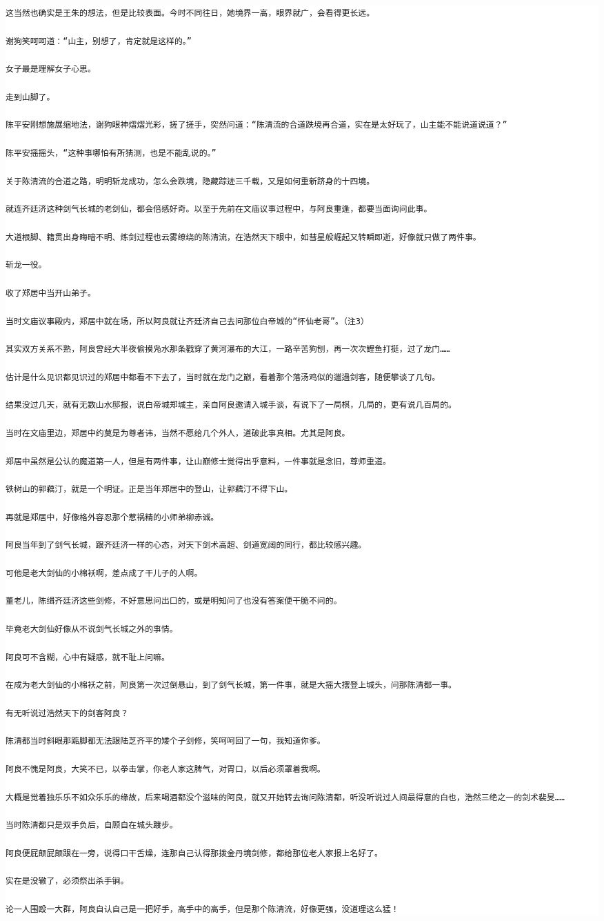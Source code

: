     这当然也确实是王朱的想法，但是比较表面。今时不同往日，她境界一高，眼界就广，会看得更长远。

    谢狗笑呵呵道：“山主，别想了，肯定就是这样的。”

    女子最是理解女子心思。

    走到山脚了。

    陈平安刚想施展缩地法，谢狗眼神熠熠光彩，搓了搓手，突然问道：“陈清流的合道跌境再合道，实在是太好玩了，山主能不能说道说道？”

    陈平安摇摇头，“这种事哪怕有所猜测，也是不能乱说的。”

    关于陈清流的合道之路，明明斩龙成功，怎么会跌境，隐藏踪迹三千载，又是如何重新跻身的十四境。

    就连齐廷济这种剑气长城的老剑仙，都会倍感好奇。以至于先前在文庙议事过程中，与阿良重逢，都要当面询问此事。

    大道根脚、籍贯出身晦暗不明、炼剑过程也云雾缭绕的陈清流，在浩然天下眼中，如彗星般崛起又转瞬即逝，好像就只做了两件事。

    斩龙一役。

    收了郑居中当开山弟子。

    当时文庙议事殿内，郑居中就在场，所以阿良就让齐廷济自己去问那位白帝城的“怀仙老哥”。（注3）

    其实双方关系不熟，阿良曾经大半夜偷摸凫水那条戳穿了黄河瀑布的大江，一路辛苦狗刨，再一次次鲤鱼打挺，过了龙门……

    估计是什么见识都见识过的郑居中都看不下去了，当时就在龙门之巅，看着那个落汤鸡似的邋遢剑客，随便攀谈了几句。

    结果没过几天，就有无数山水邸报，说白帝城郑城主，亲自阿良邀请入城手谈，有说下了一局棋，几局的，更有说几百局的。

    当时在文庙里边，郑居中约莫是为尊者讳，当然不愿给几个外人，道破此事真相。尤其是阿良。

    郑居中虽然是公认的魔道第一人，但是有两件事，让山巅修士觉得出乎意料，一件事就是念旧，尊师重道。

    铁树山的郭藕汀，就是一个明证。正是当年郑居中的登山，让郭藕汀不得下山。

    再就是郑居中，好像格外容忍那个惹祸精的小师弟柳赤诚。

    阿良当年到了剑气长城，跟齐廷济一样的心态，对天下剑术高超、剑道宽阔的同行，都比较感兴趣。

    可他是老大剑仙的小棉袄啊，差点成了干儿子的人啊。

    董老儿，陈缉齐廷济这些剑修，不好意思问出口的，或是明知问了也没有答案便干脆不问的。

    毕竟老大剑仙好像从不说剑气长城之外的事情。

    阿良可不含糊，心中有疑惑，就不耻上问嘛。

    在成为老大剑仙的小棉袄之前，阿良第一次过倒悬山，到了剑气长城，第一件事，就是大摇大摆登上城头，问那陈清都一事。

    有无听说过浩然天下的剑客阿良？

    陈清都当时斜眼那踮脚都无法跟陆芝齐平的矮个子剑修，笑呵呵回了一句，我知道你爹。

    阿良不愧是阿良，大笑不已，以拳击掌，你老人家这脾气，对胃口，以后必须罩着我啊。

    大概是觉着独乐乐不如众乐乐的缘故，后来喝酒都没个滋味的阿良，就又开始转去询问陈清都，听没听说过人间最得意的白也，浩然三绝之一的剑术裴旻……

    当时陈清都只是双手负后，自顾自在城头踱步。

    阿良便屁颠屁颠跟在一旁，说得口干舌燥，连那自己认得那拨金丹境剑修，都给那位老人家报上名好了。

    实在是没辙了，必须祭出杀手锏。

    论一人围殴一大群，阿良自认自己是一把好手，高手中的高手，但是那个陈清流，好像更强，没道理这么猛！
